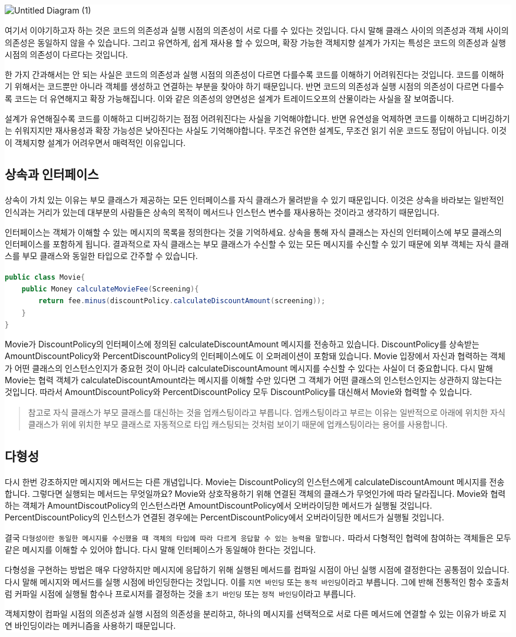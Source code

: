 ![Untitled Diagram (1)](https://user-images.githubusercontent.com/22395934/71614577-d4777c80-2bef-11ea-8b45-4e4fea782ad4.png)


여기서 이야기하고자 하는 것은 코드의 의존성과 실행 시점의 의존성이 서로 다를 수 있다는 것입니다. 다시 말해 클래스 사이의 의존성과 객체 사이의 의존성은 동일하지 않을 수 있습니다. 그리고 유연하게, 쉽게 재사용 할 수 있으며, 확장 가능한 객체지향 설계가 가지는 특성은 코드의 의존성과 실행 시점의 의존성이 다르다는 것입니다.

한 가지 간과해서는 안 되는 사실은 코드의 의존성과 실행 시점의 의존성이 다르면 다를수록 코드를 이해하기 어려워진다는 것입니다. 코드를 이해하기 위해서는 코드뿐만 아니라 객체를 생성하고 연결하는 부분을 찾아야 하기 때문입니다. 반면 코드의 의존성과 실행 시점의 의존성이 다르면 다를수록 코드는 더 유연해지고 확장 가능해집니다. 이와 같은 의존성의 양면성은 설계가 트레이드오프의 산물이라는 사실을 잘 보여줍니다.

설계가 유연해질수록 코드를 이해하고 디버깅하기는 점점 어려워진다는 사실을 기억해야합니다. 반면 유연성을 억제하면 코드를 이해하고 디버깅하기는 쉬워지지만 재사용성과 확장 가능성은 낮아진다는 사실도 기억해야합니다. 무조건 유연한 설계도, 무조건 읽기 쉬운 코드도 정답이 아닙니다. 이것이 객체지향 설계가 어려우면서 매력적인 이유입니다.



## 상속과 인터페이스
상속이 가치 있는 이유는 부모 클래스가 제공하는 모든 인터페이스를 자식 클래스가 물려받을 수 있기 때문입니다. 이것은 상속을 바라보는 일반적인 인식과는 거리가 있는데 대부분의 사람들은 상속의 목적이 메서드나 인스턴스 변수를 재사용하는 것이라고 생각하기 때문입니다.

인터페이스는 객체가 이해할 수 있는 메시지의 목록을 정의한다는 것을 기억하세요. 상속을 통해 자식 클래스는 자신의 인터페이스에 부모 클래스의 인터페이스를 포함하게 됩니다. 결과적으로 자식 클래스는 부모 클래스가 수신할 수 있는 모든 메시지를 수신할 수 있기 때문에 외부 객체는 자식 클래스를 부모 클래스와 동일한 타입으로 간주할 수 있습니다.

```java
public class Movie{
    public Money calculateMovieFee(Screening){
        return fee.minus(discountPolicy.calculateDiscountAmount(screening));
    }
}
```

Movie가 DiscountPolicy의 인터페이스에 정의된 calculateDiscountAmount 메시지를 전송하고 있습니다. DiscountPolicy를 상속받는 AmountDiscountPolicy와 PercentDiscountPolicy의 인터페이스에도 이 오퍼레이션이 포함돼 있습니다. Movie 입장에서 자신과 협력하는 객체가 어떤 클래스의 인스턴스인지가 중요헌 것이 아니라 calculateDiscountAmount 메시지를 수신할 수 있다는 사실이 더 중요합니다. 다시 말해 Movie는 협력 객체가 calculateDiscountAmount라는 메시지를 이해할 수만 있다면 그 객체가 어떤 클래스의 인스턴스인지는 상관하지 않는다는 것입니다. 따라서 AmountDiscountPolicy와 PercentDiscountPolicy 모두 DiscountPolicy를 대신해서 Movie와 협력할 수 있습니다.

> 참고로 자식 클래스가 부모 클래스를 대신하는 것을 업캐스팅이라고 부릅니다. 업캐스팅이라고 부르는 이유는 일반적으로 아래에 위치한 자식 클래스가 위에 위치한 부모 클래스로 자동적으로 타입 캐스팅되는 것처럼 보이기 때문에 업캐스팅이라는 용어를 사용합니다.


## 다형성
다시 한번 강조하지만 메시지와 메서드는 다른 개념입니다. Movie는 DiscountPolicy의 인스턴스에게 calculateDiscountAmount 메시지를 전송합니다. 그렇다면 실행되는 메서드는 무엇일까요? Movie와 상호작용하기 위해 연결된 객체의 클래스가 무엇인가에 따라 달라집니다. Movie와 협력하는 객체가 AmountDiscoutPolicy의 인스턴스라면 AmountDiscountPolicy에서 오버라이딩한 메서드가 실행될 것입니다. PercentDiscountPolicy의 인스턴스가 연결된 경우에는 PercentDiscountPolicy에서 오버라이딩한 메서드가 실행될 것입니다.

결국 `다형성이란 동일한 메시지를 수신했을 때 객체의 타입에 따라 다르게 응답할 수 있는 능력을 말합니다.` 따라서 다형적인 협력에 참여하는 객체들은 모두 같은 메시지를 이해할 수 있어야 합니다. 다시 말해 인터페이스가 동일해야 한다는 것입니다.

다형성을 구현하는 방법은 매우 다양하지만 메시지에 응답하기 위해 실행된 메서드를 컴파일 시점이 아닌 실행 시점에 결정한다는 공통점이 있습니다. 다시 말해 메시지와 메서드를 실행 시점에 바인딩한다는 것입니다. 이를 `지연 바인딩` 또는 `동적 바인딩`이라고 부릅니다. 그에 반해 전통적인 함수 호출처럼 커파일 시점에 실행될 함수나 프로시저를 결정하는 것을 `초기 바인딩` 또는 `정적 바인딩`이라고 부릅니다.

객체지향이 컴파일 시점의 의존성과 실행 시점의 의존성을 분리하고, 하나의 메시지를 선택적으로 서로 다른 메서드에 연결할 수 있는 이유가 바로 지연 바인딩이라는 메커니즘을 사용하기 때문입니다.
